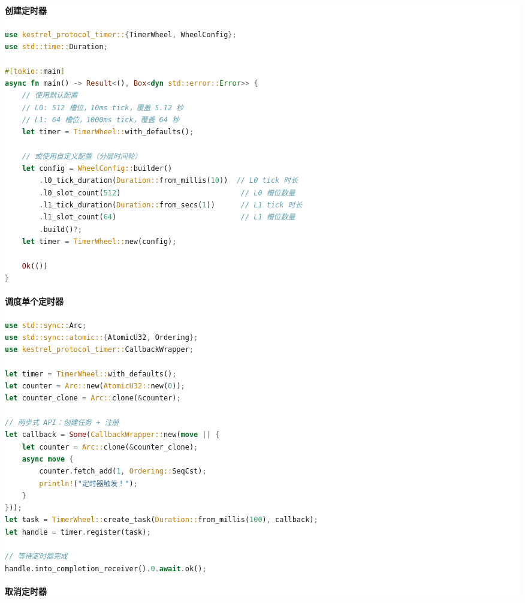 #### 创建定时器

```rust
use kestrel_protocol_timer::{TimerWheel, WheelConfig};
use std::time::Duration;

#[tokio::main]
async fn main() -> Result<(), Box<dyn std::error::Error>> {
    // 使用默认配置
    // L0: 512 槽位，10ms tick，覆盖 5.12 秒
    // L1: 64 槽位，1000ms tick，覆盖 64 秒
    let timer = TimerWheel::with_defaults();
    
    // 或使用自定义配置（分层时间轮）
    let config = WheelConfig::builder()
        .l0_tick_duration(Duration::from_millis(10))  // L0 tick 时长
        .l0_slot_count(512)                            // L0 槽位数量
        .l1_tick_duration(Duration::from_secs(1))      // L1 tick 时长
        .l1_slot_count(64)                             // L1 槽位数量
        .build()?;
    let timer = TimerWheel::new(config);
    
    Ok(())
}
```

#### 调度单个定时器

```rust
use std::sync::Arc;
use std::sync::atomic::{AtomicU32, Ordering};
use kestrel_protocol_timer::CallbackWrapper;

let timer = TimerWheel::with_defaults();
let counter = Arc::new(AtomicU32::new(0));
let counter_clone = Arc::clone(&counter);

// 两步式 API：创建任务 + 注册
let callback = Some(CallbackWrapper::new(move || {
    let counter = Arc::clone(&counter_clone);
    async move {
        counter.fetch_add(1, Ordering::SeqCst);
        println!("定时器触发！");
    }
}));
let task = TimerWheel::create_task(Duration::from_millis(100), callback);
let handle = timer.register(task);

// 等待定时器完成
handle.into_completion_receiver().0.await.ok();
```

#### 取消定时器
